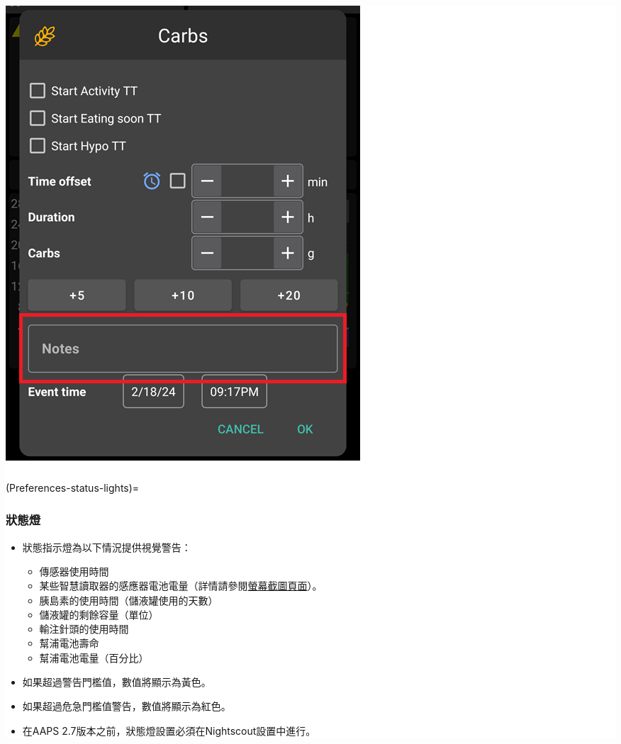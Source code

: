   ![偏好設定 > 治療對話框中的備註](../images/Pref2020_OV_Notes.png)

(Preferences-status-lights)=
### 狀態燈

- 狀態指示燈為以下情況提供視覺警告：

  - 傳感器使用時間
  - 某些智慧讀取器的感應器電池電量（詳情請參閱[螢幕截圖頁面](Screenshots-sensor-level-battery)）。
  - 胰島素的使用時間（儲液罐使用的天數）
  - 儲液罐的剩餘容量（單位）
  - 輸注針頭的使用時間
  - 幫浦電池壽命
  - 幫浦電池電量（百分比）

- 如果超過警告門檻值，數值將顯示為黃色。

- 如果超過危急門檻值警告，數值將顯示為紅色。

- 在AAPS 2.7版本之前，狀態燈設置必須在Nightscout設置中進行。
